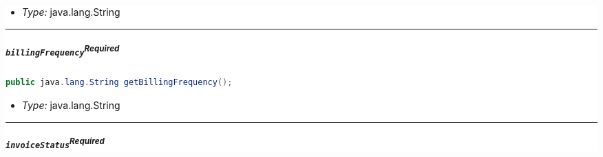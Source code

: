 - *Type:* java.lang.String

---

##### `billingFrequency`<sup>Required</sup> <a name="billingFrequency" id="rhizo-co-terraform-provider-oci.dataOciOsubBillingScheduleBillingSchedules.DataOciOsubBillingScheduleBillingSchedulesBillingSchedulesOutputReference.property.billingFrequency"></a>

```java
public java.lang.String getBillingFrequency();
```

- *Type:* java.lang.String

---

##### `invoiceStatus`<sup>Required</sup> <a name="invoiceStatus" id="rhizo-co-terraform-provider-oci.dataOciOsubBillingScheduleBillingSchedules.DataOciOsubBillingScheduleBillingSchedulesBillingSchedulesOutputReference.property.invoiceStatus"></a>

```java
